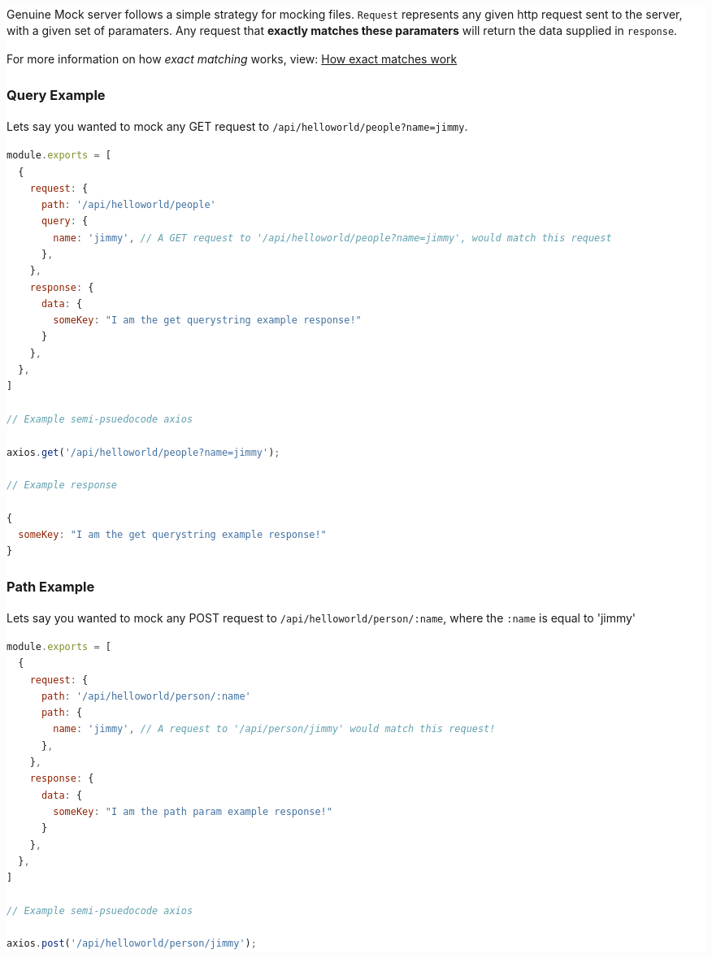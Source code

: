 Genuine Mock server follows a simple strategy for mocking files. `Request` represents
any given http request sent to the server, with a given set of paramaters. Any request
that **exactly matches these paramaters** will return the data supplied in `response`.

For more information on how *exact matching* works, view: [How exact matches work](#exact-matches-for-mocking)


### Query Example

Lets say you wanted to mock any GET request to `/api/helloworld/people?name=jimmy`.

```javascript
module.exports = [
  {
    request: {
      path: '/api/helloworld/people'
      query: {
        name: 'jimmy', // A GET request to '/api/helloworld/people?name=jimmy', would match this request
      },
    },
    response: {
      data: {
        someKey: "I am the get querystring example response!"
      }
    },
  },
]

// Example semi-psuedocode axios

axios.get('/api/helloworld/people?name=jimmy');

// Example response

{
  someKey: "I am the get querystring example response!"
}
```

### Path Example

Lets say you wanted to mock any POST request to `/api/helloworld/person/:name`,
where the `:name` is equal to 'jimmy'

```javascript
module.exports = [
  {
    request: {
      path: '/api/helloworld/person/:name'
      path: {
        name: 'jimmy', // A request to '/api/person/jimmy' would match this request!
      },
    },
    response: {
      data: {
        someKey: "I am the path param example response!"
      }
    },
  },
]

// Example semi-psuedocode axios

axios.post('/api/helloworld/person/jimmy');
```